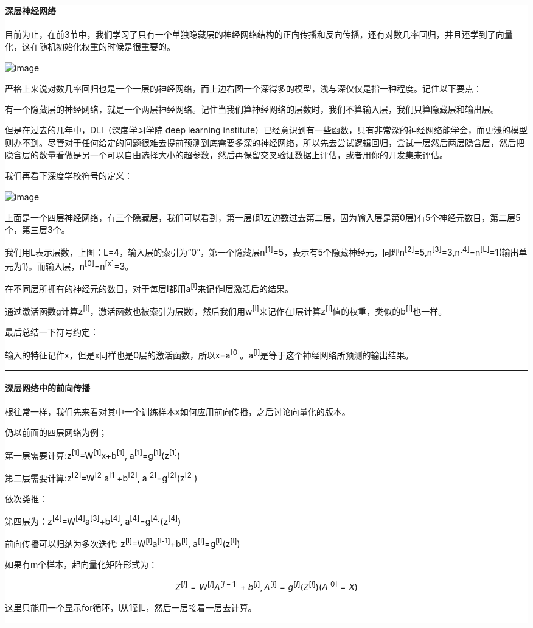 #### 深层神经网络
目前为止，在前3节中，我们学习了只有一个单独隐藏层的神经网络结构的正向传播和反向传播，还有对数几率回归，并且还学到了向量化，这在随机初始化权重的时候是很重要的。

![image](https://pic3.zhimg.com/v2-3d6d8d46821398f6f38b32fff994d0aa_r.jpg)

严格上来说对数几率回归也是一个一层的神经网络，而上边右图一个深得多的模型，浅与深仅仅是指一种程度。记住以下要点： 

有一个隐藏层的神经网络，就是一个两层神经网络。记住当我们算神经网络的层数时，我们不算输入层，我们只算隐藏层和输出层。 

但是在过去的几年中，DLI（深度学习学院 deep learning institute）已经意识到有一些函数，只有非常深的神经网络能学会，而更浅的模型则办不到。尽管对于任何给定的问题很难去提前预测到底需要多深的神经网络，所以先去尝试逻辑回归，尝试一层然后两层隐含层，然后把隐含层的数量看做是另一个可以自由选择大小的超参数，然后再保留交叉验证数据上评估，或者用你的开发集来评估。

我们再看下深度学校符号的定义：

![image](https://pic2.zhimg.com/v2-f766e253c42fc19cc9888029165762e1_r.jpg)

上面是一个四层神经网络，有三个隐藏层，我们可以看到，第一层(即左边数过去第二层，因为输入层是第0层)有5个神经元数目，第二层5个，第三层3个。

我们用L表示层数，上图：L=4，输入层的索引为“0”，第一个隐藏层n<sup>[1]</sup>=5，表示有5个隐藏神经元，同理n<sup>[2]</sup>=5,n<sup>[3]</sup>=3,n<sup>[4]</sup>=n<sup>[L]</sup>=1(输出单元为1)。而输入层，n<sup>[0]</sup>=n<sup>[x]</sup>=3。

在不同层所拥有的神经元的数目，对于每层l都用a<sup>[l]</sup>来记作l层激活后的结果。

通过激活函数g计算z<sup>[l]</sup>，激活函数也被索引为层数l，然后我们用w<sup>[l]</sup>来记作在l层计算z<sup>[l]</sup>值的权重，类似的b<sup>[l]</sup>也一样。

最后总结一下符号约定：

输入的特征记作x，但是x同样也是0层的激活函数，所以x=a<sup>[0]</sup>。a<sup>[l]</sup>是等于这个神经网络所预测的输出结果。

---
#### 深层网络中的前向传播
根往常一样，我们先来看对其中一个训练样本x如何应用前向传播，之后讨论向量化的版本。

仍以前面的四层网络为例；

第一层需要计算:z<sup>[1]</sup>=W<sup>[1]</sup>x+b<sup>[1]</sup>,            a<sup>[1]</sup>=g<sup>[1]</sup>(z<sup>[1]</sup>)

第二层需要计算:z<sup>[2]</sup>=W<sup>[2]</sup>a<sup>[1]</sup>+b<sup>[2]</sup>,
a<sup>[2]</sup>=g<sup>[2]</sup>(z<sup>[2]</sup>)

依次类推：

第四层为：z<sup>[4]</sup>=W<sup>[4]</sup>a<sup>[3]</sup>+b<sup>[4]</sup>,
a<sup>[4]</sup>=g<sup>[4]</sup>(z<sup>[4]</sup>)

前向传播可以归纳为多次迭代:
z<sup>[l]</sup>=W<sup>[l]</sup>a<sup>[l-1]</sup>+b<sup>[l]</sup>,
a<sup>[l]</sup>=g<sup>[l]</sup>(z<sup>[l]</sup>)

如果有m个样本，起向量化矩阵形式为：

```math
Z^{[l]}=W^{[l]}A^{[l-1]}+b^{[l]},
A^{[l]}=g^{[l]}(Z^{[l]})

(A^{[0]}=X)
```
这里只能用一个显示for循环，l从1到L，然后一层接着一层去计算。

---